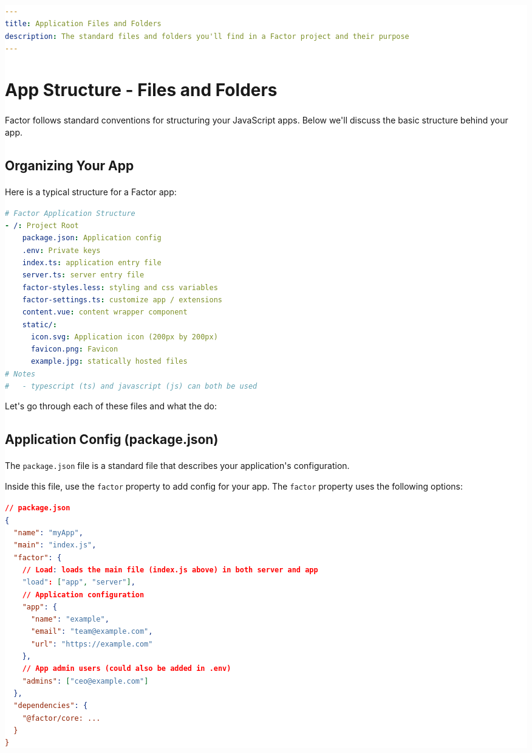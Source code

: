 ```yaml
---
title: Application Files and Folders
description: The standard files and folders you'll find in a Factor project and their purpose
---
```


# App Structure - Files and Folders

Factor follows standard conventions for structuring your JavaScript apps. Below we'll discuss the basic structure behind your app.

## Organizing Your App

Here is a typical structure for a Factor app:

```yaml
# Factor Application Structure
- /: Project Root
    package.json: Application config
    .env: Private keys
    index.ts: application entry file
    server.ts: server entry file
    factor-styles.less: styling and css variables
    factor-settings.ts: customize app / extensions
    content.vue: content wrapper component
    static/:
      icon.svg: Application icon (200px by 200px)
      favicon.png: Favicon
      example.jpg: statically hosted files
# Notes
#   - typescript (ts) and javascript (js) can both be used
```

Let's go through each of these files and what the do:

## Application Config (package.json)

The `package.json` file is a standard file that describes your application's configuration.

Inside this file, use the `factor` property to add config for your app. The `factor` property uses the following options:

```json
// package.json
{
  "name": "myApp",
  "main": "index.js",
  "factor": {
    // Load: loads the main file (index.js above) in both server and app
    "load": ["app", "server"],
    // Application configuration
    "app": {
      "name": "example",
      "email": "team@example.com",
      "url": "https://example.com"
    },
    // App admin users (could also be added in .env)
    "admins": ["ceo@example.com"]
  },
  "dependencies": {
    "@factor/core: ...
  }
}
```